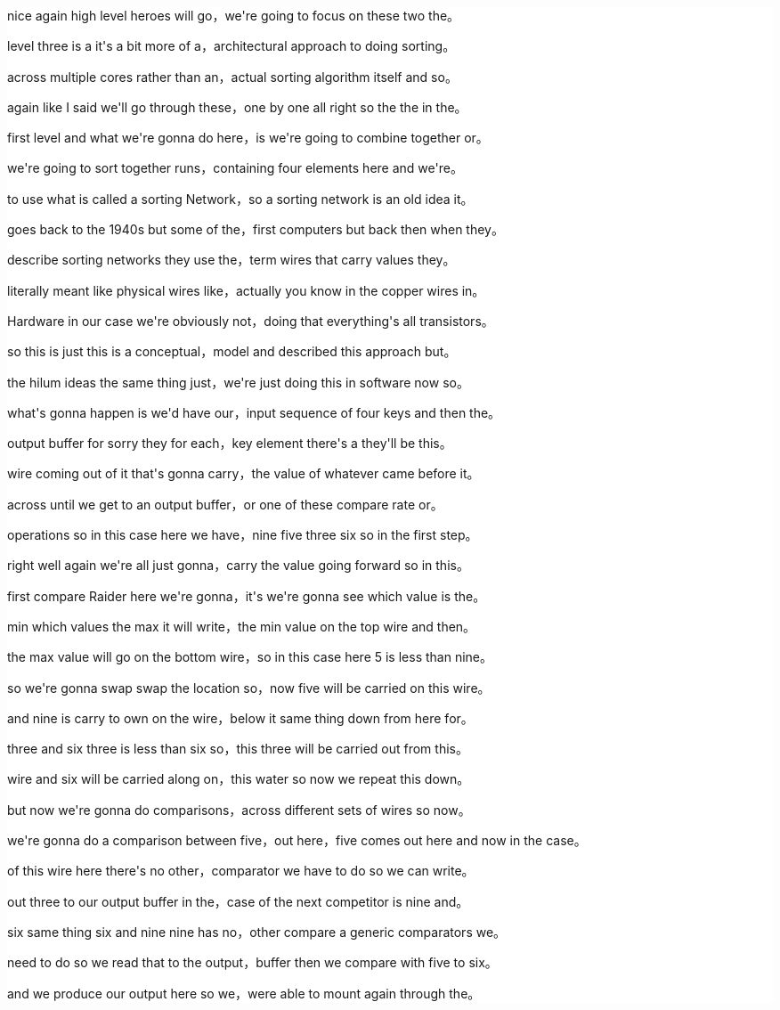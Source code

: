 nice again high level heroes will go，we're going to focus on these two the。

level three is a it's a bit more of a，architectural approach to doing sorting。

across multiple cores rather than an，actual sorting algorithm itself and so。

again like I said we'll go through these，one by one all right so the the in the。

first level and what we're gonna do here，is we're going to combine together or。

we're going to sort together runs，containing four elements here and we're。

to use what is called a sorting Network，so a sorting network is an old idea it。

goes back to the 1940s but some of the，first computers but back then when they。

describe sorting networks they use the，term wires that carry values they。

literally meant like physical wires like，actually you know in the copper wires in。

Hardware in our case we're obviously not，doing that everything's all transistors。

so this is just this is a conceptual，model and described this approach but。

the hilum ideas the same thing just，we're just doing this in software now so。

what's gonna happen is we'd have our，input sequence of four keys and then the。

output buffer for sorry they for each，key element there's a they'll be this。

wire coming out of it that's gonna carry，the value of whatever came before it。

across until we get to an output buffer，or one of these compare rate or。

operations so in this case here we have，nine five three six so in the first step。

right well again we're all just gonna，carry the value going forward so in this。

first compare Raider here we're gonna，it's we're gonna see which value is the。

min which values the max it will write，the min value on the top wire and then。

the max value will go on the bottom wire，so in this case here 5 is less than nine。

so we're gonna swap swap the location so，now five will be carried on this wire。

and nine is carry to own on the wire，below it same thing down from here for。

three and six three is less than six so，this three will be carried out from this。

wire and six will be carried along on，this water so now we repeat this down。

but now we're gonna do comparisons，across different sets of wires so now。

we're gonna do a comparison between five，out here，five comes out here and now in the case。

of this wire here there's no other，comparator we have to do so we can write。

out three to our output buffer in the，case of the next competitor is nine and。

six same thing six and nine nine has no，other compare a generic comparators we。

need to do so we read that to the output，buffer then we compare with five to six。

and we produce our output here so we，were able to mount again through the。
